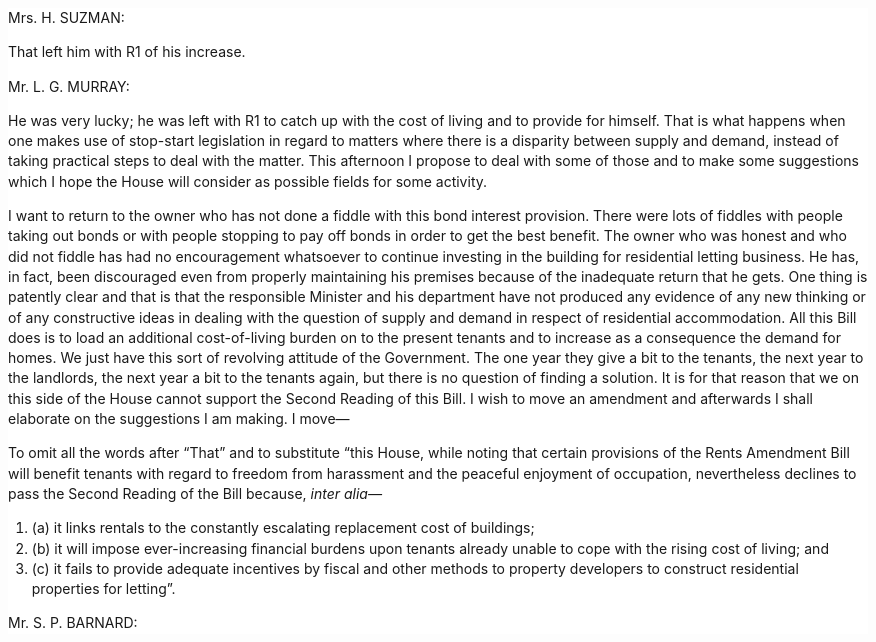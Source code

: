</speech>

<speech by="#suzman">

<from>Mrs. <person refersTo="hansard_za">H. SUZMAN</person>:</from>

<p>That left him with R1 of his increase.</p>

</speech>

<speech by="#murray">

<from>Mr. <person refersTo="hansard_za">L. G. MURRAY</person>:</from>

<p>He was very lucky; he was left with R1 to catch up with the cost of living and to provide for himself. That is what happens when one makes use of stop-start legislation in regard to matters where there is a disparity between supply and demand, instead of taking practical steps to deal with the matter. This afternoon I propose to deal with some of those and to make some suggestions which I hope the House will consider as possible fields for some activity.</p>

<p>I want to return to the owner who has not done a fiddle with this bond interest provision. There were lots of fiddles with people taking out bonds or with people stopping to pay off bonds in order to get the best benefit. The owner who was honest and who did not fiddle has had no encouragement whatsoever to continue investing in the building for residential letting business. He has, in fact, been discouraged <span class="col_1495-1496" refersTo="page_0763"/>even from properly maintaining his premises because of the inadequate return that he gets. One thing is patently clear and that is that the responsible Minister and his department have not produced any evidence of any new thinking or of any constructive ideas in dealing with the question of supply and demand in respect of residential accommodation. All this Bill does is to load an additional cost-of-living burden on to the present tenants and to increase as a consequence the demand for homes. We just have this sort of revolving attitude of the Government. The one year they give a bit to the tenants, the next year to the landlords, the next year a bit to the tenants again, but there is no question of finding a solution. It is for that reason that we on this side of the House cannot support the Second Reading of this Bill. I wish to move an amendment and afterwards I shall elaborate on the suggestions I am making. I move&#x2014;</p>

<block name="quote">To omit all the words after &#x201C;That&#x201D; and to substitute &#x201C;this House, while noting that certain provisions of the Rents Amendment Bill will benefit tenants with regard to freedom from harassment and the peaceful enjoyment of occupation, nevertheless declines to pass the Second Reading of the Bill because, <i>inter alia&#x2014;</i></block>

<ol>

<li>(a) it links rentals to the constantly escalating replacement cost of buildings;</li>

<li>(b) it will impose ever-increasing financial burdens upon tenants already unable to cope with the rising cost of living; and</li>

<li>(c) it fails to provide adequate incentives by fiscal and other methods to property developers to construct residential properties for letting&#x201D;.</li>

</ol>

</speech>

<speech by="#barnard">

<from>Mr. <person refersTo="hansard_za">S. P. BARNARD</person>:</from>
